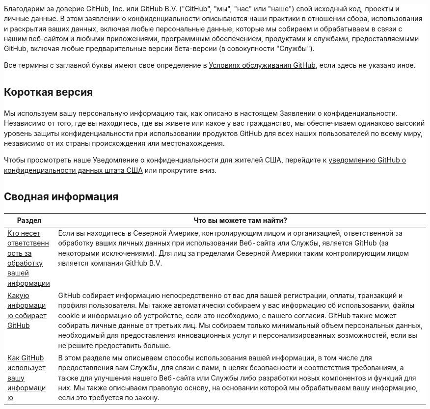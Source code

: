 Благодарим за доверие GitHub, Inc. или GitHub B.V. ("GitHub", "мы", "нас" или "наше") свой исходный код, проекты и личные данные. В этом заявлении о конфиденциальности описываются наши практики в отношении сбора, использования и раскрытия ваших данных, включая любые персональные данные, которые мы собираем и обрабатываем в связи с нашим веб-сайтом и любыми приложениями, программным обеспечением, продуктами и службами, предоставляемыми GitHub, включая любые предварительные версии бета-версии (в совокупности "Службы").

Все термины с заглавной буквы имеют свое определение в [Условиях обслуживания GitHub](/ru/site-policy/github-terms/github-terms-of-service), если здесь не указано иное.

[](#the-short-version)Короткая версия
----------

Мы используем вашу персональную информацию так, как описано в настоящем Заявлении о конфиденциальности. Независимо от того, где вы находитесь, где вы живете или какое у вас гражданство, мы обеспечиваем одинаково высокий уровень защиты конфиденциальности при использовании продуктов GitHub для всех наших пользователей по всему миру, независимо от их страны происхождения или местонахождения.

Чтобы просмотреть наше Уведомление о конфиденциальности для жителей США, перейдите к [уведомлению GitHub о конфиденциальности данных штата США](#us-state-data-privacy) или прокрутите вниз.

[](#summary)Сводная информация
----------

|                                                              Раздел                                                              |                                                                                                                                                                                                                                                                                                                                                                              Что вы можете там найти?                                                                                                                                                                                                                                                                                                                                                                              |
|----------------------------------------------------------------------------------------------------------------------------------|------------------------------------------------------------------------------------------------------------------------------------------------------------------------------------------------------------------------------------------------------------------------------------------------------------------------------------------------------------------------------------------------------------------------------------------------------------------------------------------------------------------------------------------------------------------------------------------------------------------------------------------------------------------------------------------------------------------------------------------------------------------------------------|
|      [Кто несет ответственность за обработку вашей информации](#who-is-responsible-for-the-processing-of-your-information)       |                                                                                                                                                                                                                                  Если вы находитесь в Северной Америке, контролирующим лицом и организацией, ответственной за обработку ваших личных данных при использовании Веб-сайта или Службы, является GitHub (за некоторыми исключениями). Для лиц за пределами Северной Америки таким контролирующим лицом является компания GitHub B.V.                                                                                                                                                                                                                                   |
|                              [Какую информацию собирает GitHub](#what-information-github-collects)                               |                                                                                                                             GitHub собирает информацию непосредственно от вас для вашей регистрации, оплаты, транзакций и профиля пользователя. Мы также автоматически собираем у вас информацию об использовании, файлы cookie и информацию об устройстве, если это необходимо, с вашего согласия. GitHub также может собирать личные данные от третьих лиц. Мы собираем только минимальный объем персональных данных, необходимый для предоставления инновационных услуг и персонализированных возможностей, если вы не решите предоставить больше.                                                                                                                              |
|                            [Как GitHub использует вашу информацию](#how-github-uses-your-information)                            |                                                                                                                                                                                  В этом разделе мы описываем способы использования вашей информации, в том числе для предоставления вам Службы, для связи с вами, в целях безопасности и соответствия требованиям, а также для улучшения нашего Веб-сайта или Службы либо разработки новых компонентов и функций для них. Мы также описываем правовую основу, на основании которой мы обрабатываем вашу информацию, если это требуется по закону.                                                                                                                                                                                  |